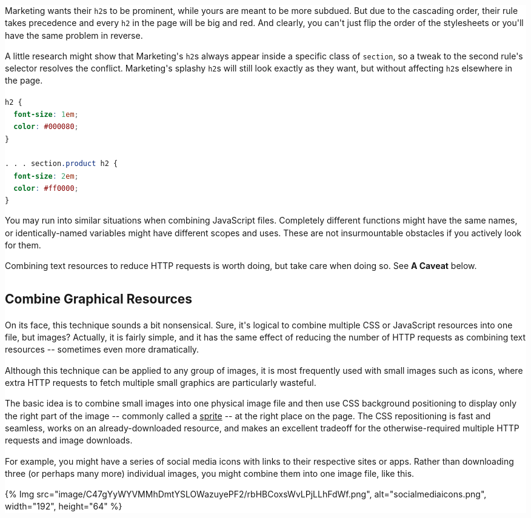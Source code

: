 Marketing wants their `h2`s to be prominent, while yours are meant to be more subdued. But
due to the cascading order, their rule takes precedence and every `h2` in the page will be
big and red. And clearly, you can't just flip the order of the stylesheets or you'll have
the same problem in reverse.

A little research might show that Marketing's `h2`s always appear inside a specific class
of `section`, so a tweak to the second rule's selector resolves the conflict. Marketing's
splashy `h2`s will still look exactly as they want, but without affecting `h2`s elsewhere
in the page.

```css
h2 {
  font-size: 1em;
  color: #000080;
}

. . . section.product h2 {
  font-size: 2em;
  color: #ff0000;
}
```

You may run into similar situations when combining JavaScript files. Completely different
functions might have the same names, or identically-named variables might have different
scopes and uses. These are not insurmountable obstacles if you actively look for them.

Combining text resources to reduce HTTP requests is worth doing, but take care when
doing so. See **A Caveat** below.

## Combine Graphical Resources

On its face, this technique sounds a bit nonsensical. Sure, it's logical to combine
multiple CSS or JavaScript resources into one file, but images? Actually, it is fairly
simple, and it has the same effect of reducing the number of HTTP requests as combining
text resources -- sometimes even more dramatically.

Although this technique can be applied to any group of images, it is most frequently used
with small images such as icons, where extra HTTP requests to fetch multiple small graphics
are particularly wasteful.

The basic idea is to combine small images into one physical image file and then use CSS
background positioning to display only the right part of the image -- commonly called a
[sprite](https://developer.mozilla.org/docs/Web/CSS/CSS_Images/Implementing_image_sprites_in_CSS)
-- at the right place on the
page. The CSS repositioning is fast and seamless, works on an already-downloaded resource,
and makes an excellent tradeoff for the otherwise-required multiple HTTP requests and image
downloads.

For example, you might have a series of social media icons with links to their respective
sites or apps. Rather than downloading three (or perhaps many more) individual images, you
might combine them into one image file, like this.

{% Img src="image/C47gYyWYVMMhDmtYSLOWazuyePF2/rbHBCoxsWvLPjLLhFdWf.png", alt="socialmediaicons.png", width="192", height="64" %}
